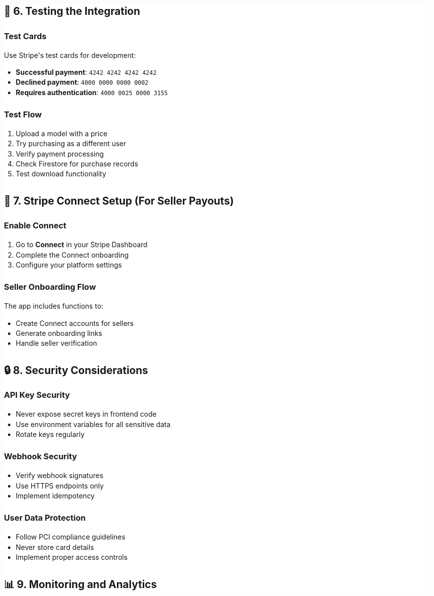 ## 🎯 6. Testing the Integration

### Test Cards
Use Stripe's test cards for development:

- **Successful payment**: `4242 4242 4242 4242`
- **Declined payment**: `4000 0000 0000 0002`
- **Requires authentication**: `4000 0025 0000 3155`

### Test Flow
1. Upload a model with a price
2. Try purchasing as a different user
3. Verify payment processing
4. Check Firestore for purchase records
5. Test download functionality

## 🏪 7. Stripe Connect Setup (For Seller Payouts)

### Enable Connect
1. Go to **Connect** in your Stripe Dashboard
2. Complete the Connect onboarding
3. Configure your platform settings

### Seller Onboarding Flow
The app includes functions to:
- Create Connect accounts for sellers
- Generate onboarding links
- Handle seller verification

## 🔒 8. Security Considerations

### API Key Security
- Never expose secret keys in frontend code
- Use environment variables for all sensitive data
- Rotate keys regularly

### Webhook Security
- Verify webhook signatures
- Use HTTPS endpoints only
- Implement idempotency

### User Data Protection
- Follow PCI compliance guidelines
- Never store card details
- Implement proper access controls

## 📊 9. Monitoring and Analytics
